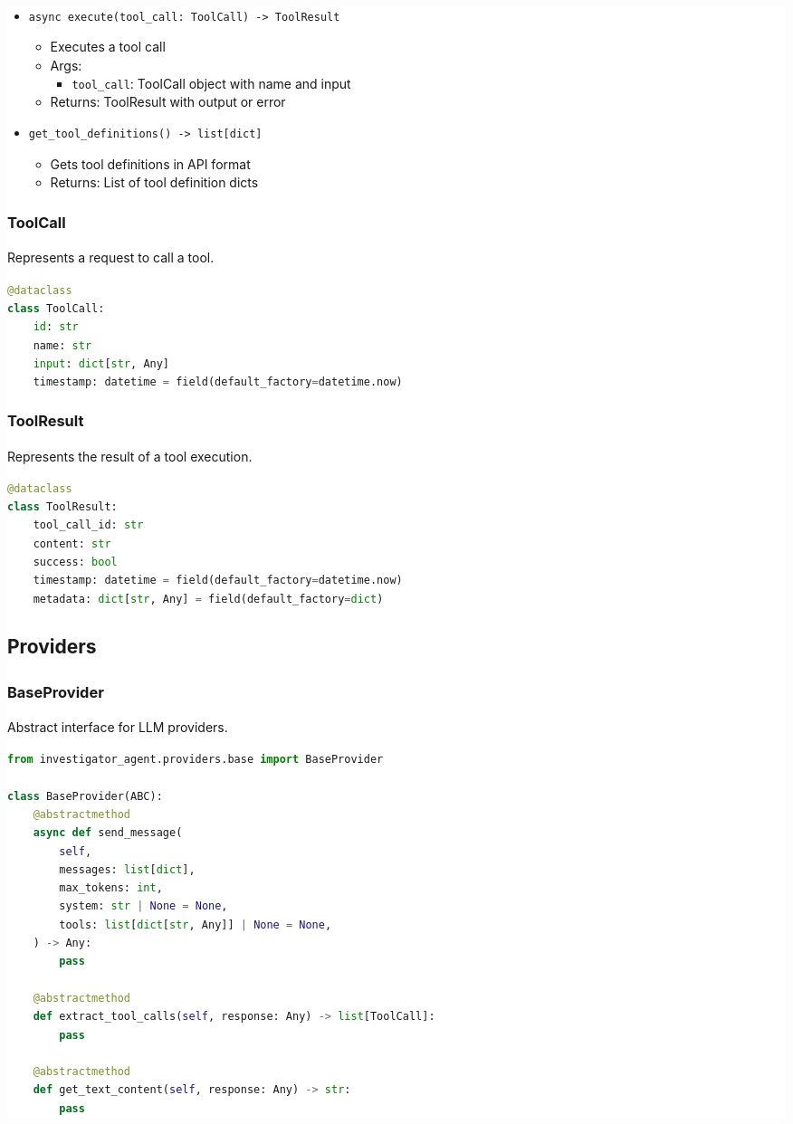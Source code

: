 - `async execute(tool_call: ToolCall) -> ToolResult`
  - Executes a tool call
  - Args:
    - `tool_call`: ToolCall object with name and input
  - Returns: ToolResult with output or error

- `get_tool_definitions() -> list[dict]`
  - Gets tool definitions in API format
  - Returns: List of tool definition dicts

### ToolCall

Represents a request to call a tool.

```python
@dataclass
class ToolCall:
    id: str
    name: str
    input: dict[str, Any]
    timestamp: datetime = field(default_factory=datetime.now)
```

### ToolResult

Represents the result of a tool execution.

```python
@dataclass
class ToolResult:
    tool_call_id: str
    content: str
    success: bool
    timestamp: datetime = field(default_factory=datetime.now)
    metadata: dict[str, Any] = field(default_factory=dict)
```

## Providers

### BaseProvider

Abstract interface for LLM providers.

```python
from investigator_agent.providers.base import BaseProvider

class BaseProvider(ABC):
    @abstractmethod
    async def send_message(
        self,
        messages: list[dict],
        max_tokens: int,
        system: str | None = None,
        tools: list[dict[str, Any]] | None = None,
    ) -> Any:
        pass

    @abstractmethod
    def extract_tool_calls(self, response: Any) -> list[ToolCall]:
        pass

    @abstractmethod
    def get_text_content(self, response: Any) -> str:
        pass
```
